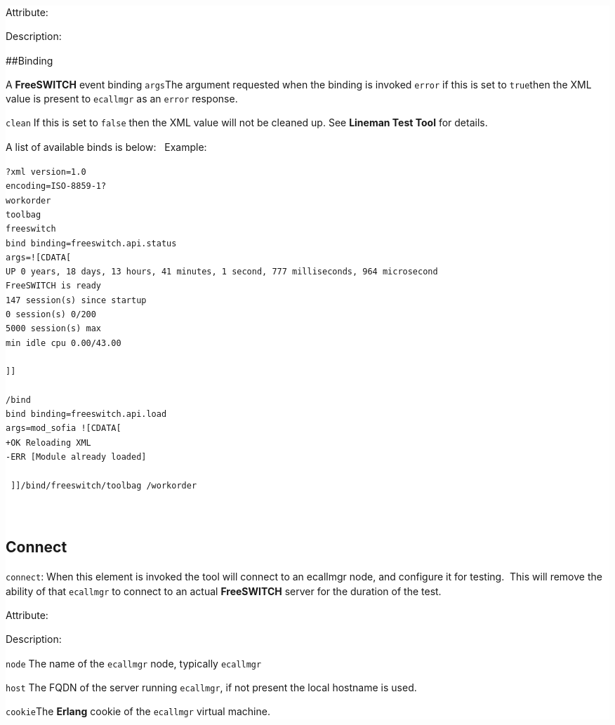 Attribute:

Description:

##Binding

A **FreeSWITCH** event binding `args`The argument requested when the binding is invoked `error` if this is set to `true`then the XML value is present to `ecallmgr` as an `error` response.

`clean` If this is set to `false` then the XML value will not be cleaned up. See **Lineman Test Tool** for details.


A list of available binds is below:
 
Example:

    ?xml version=1.0
    encoding=ISO-8859-1?
    workorder
    toolbag
    freeswitch
    bind binding=freeswitch.api.status
    args=![CDATA[        
    UP 0 years, 18 days, 13 hours, 41 minutes, 1 second, 777 milliseconds, 964 microsecond          
    FreeSWITCH is ready         
    147 session(s) since startup         
    0 session(s) 0/200        
    5000 session(s) max         
    min idle cpu 0.00/43.00
          
    ]]
    
    /bind
    bind binding=freeswitch.api.load
    args=mod_sofia ![CDATA[     
    +OK Reloading XML      
    -ERR [Module already loaded]
          
     ]]/bind/freeswitch/toolbag /workorder
 

## Connect

`connect`: When this element is invoked the tool will connect to an ecallmgr node, and configure it for testing.
 This will remove the ability of that `ecallmgr` to connect to an actual **FreeSWITCH** server for the duration of the test.

Attribute:

Description:

`node` The name of the `ecallmgr` node, typically `ecallmgr`

`host` The FQDN of the server running `ecallmgr`, if not present the local hostname is used.

`cookie`The **Erlang** cookie of the `ecallmgr` virtual machine.
